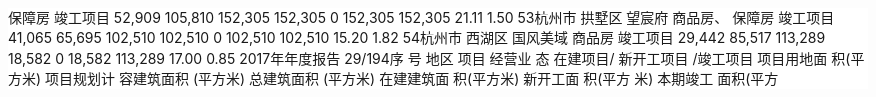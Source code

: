 保障房
竣工项目
52,909
105,810
152,305
152,305
0
152,305
152,305
21.11
1.50
53杭州市
拱墅区
望宸府
商品房、
保障房
竣工项目
41,065
65,695
102,510
102,510
0
102,510
102,510
15.20
1.82
54杭州市
西湖区
国风美域
商品房
竣工项目
29,442
85,517
113,289
18,582
0
18,582
113,289
17.00
0.85
2017年年度报告
29/194序
号
地区
项目
经营业
态
在建项目/
新开工项目
/竣工项目
项目用地面
积(平方米)
项目规划计
容建筑面积
(平方米)
总建筑面积
(平方米)
在建建筑面
积(平方米)
新开工面
积(平方
米)
本期竣工
面积(平方